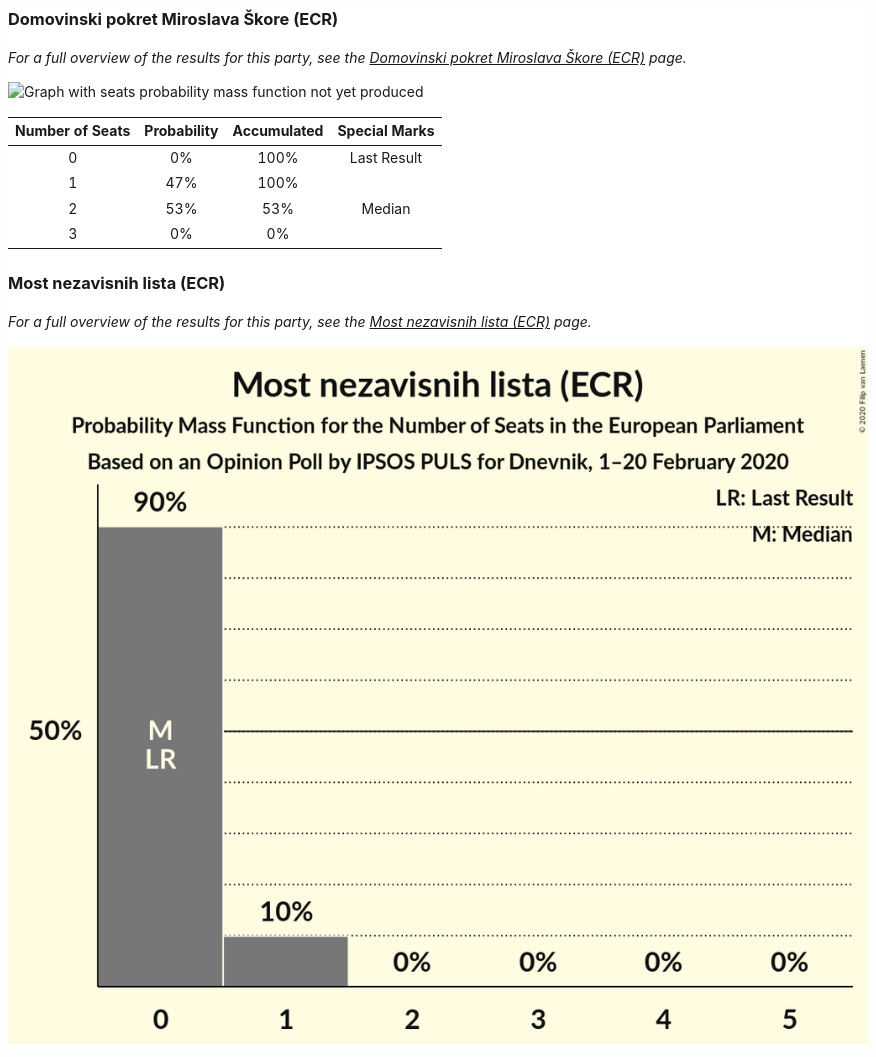 ### Domovinski pokret Miroslava Škore (ECR)

*For a full overview of the results for this party, see the [Domovinski pokret Miroslava Škore (ECR)](party-domovinskipokretmiroslavaškoreecr.html) page.*

![Graph with seats probability mass function not yet produced](2020-02-20-IPSOSPULS-seats-pmf-domovinskipokretmiroslavaškoreecr.png "Seats Probability Mass Function")

| Number of Seats | Probability | Accumulated | Special Marks |
|:---------------:|:-----------:|:-----------:|:-------------:|
| 0 | 0% | 100% | Last Result |
| 1 | 47% | 100% |  |
| 2 | 53% | 53% | Median |
| 3 | 0% | 0% |  |

### Most nezavisnih lista (ECR)

*For a full overview of the results for this party, see the [Most nezavisnih lista (ECR)](party-mostnezavisnihlistaecr.html) page.*

![Graph with seats probability mass function not yet produced](2020-02-20-IPSOSPULS-seats-pmf-mostnezavisnihlistaecr.png "Seats Probability Mass Function")
